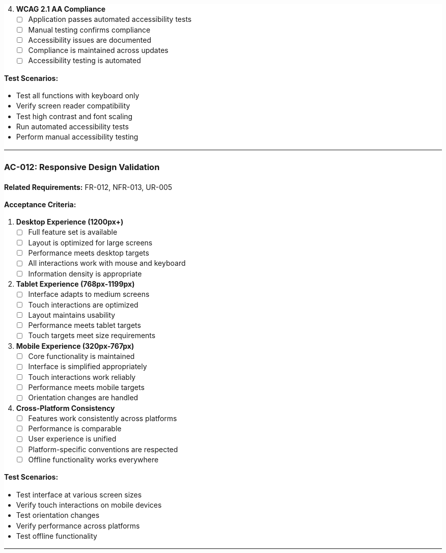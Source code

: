 4. **WCAG 2.1 AA Compliance**
   - [ ] Application passes automated accessibility tests
   - [ ] Manual testing confirms compliance
   - [ ] Accessibility issues are documented
   - [ ] Compliance is maintained across updates
   - [ ] Accessibility testing is automated

**Test Scenarios:**
- Test all functions with keyboard only
- Verify screen reader compatibility
- Test high contrast and font scaling
- Run automated accessibility tests
- Perform manual accessibility testing

---

### AC-012: Responsive Design Validation
**Related Requirements:** FR-012, NFR-013, UR-005

**Acceptance Criteria:**
1. **Desktop Experience (1200px+)**
   - [ ] Full feature set is available
   - [ ] Layout is optimized for large screens
   - [ ] Performance meets desktop targets
   - [ ] All interactions work with mouse and keyboard
   - [ ] Information density is appropriate

2. **Tablet Experience (768px-1199px)**
   - [ ] Interface adapts to medium screens
   - [ ] Touch interactions are optimized
   - [ ] Layout maintains usability
   - [ ] Performance meets tablet targets
   - [ ] Touch targets meet size requirements

3. **Mobile Experience (320px-767px)**
   - [ ] Core functionality is maintained
   - [ ] Interface is simplified appropriately
   - [ ] Touch interactions work reliably
   - [ ] Performance meets mobile targets
   - [ ] Orientation changes are handled

4. **Cross-Platform Consistency**
   - [ ] Features work consistently across platforms
   - [ ] Performance is comparable
   - [ ] User experience is unified
   - [ ] Platform-specific conventions are respected
   - [ ] Offline functionality works everywhere

**Test Scenarios:**
- Test interface at various screen sizes
- Verify touch interactions on mobile devices
- Test orientation changes
- Verify performance across platforms
- Test offline functionality

---